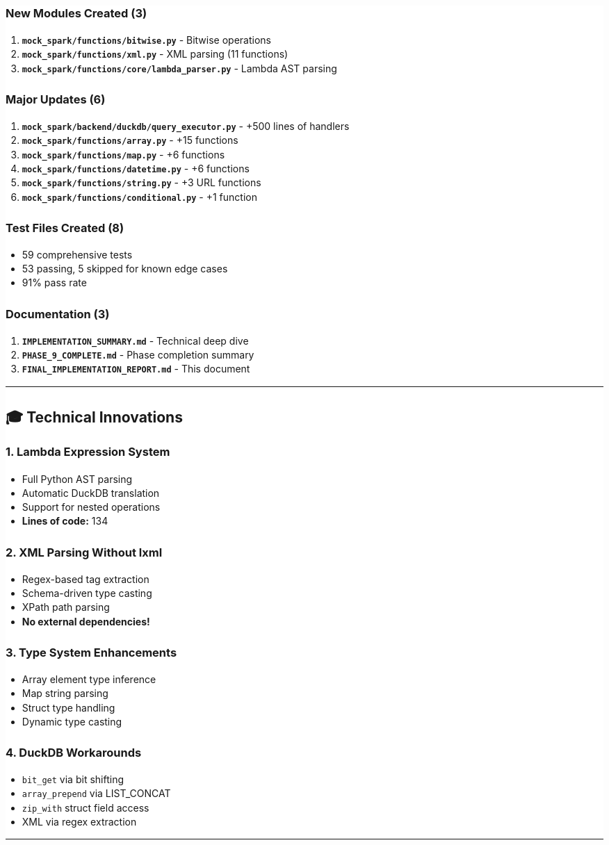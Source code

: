 ### New Modules Created (3)
1. **`mock_spark/functions/bitwise.py`** - Bitwise operations
2. **`mock_spark/functions/xml.py`** - XML parsing (11 functions)
3. **`mock_spark/functions/core/lambda_parser.py`** - Lambda AST parsing

### Major Updates (6)
1. **`mock_spark/backend/duckdb/query_executor.py`** - +500 lines of handlers
2. **`mock_spark/functions/array.py`** - +15 functions
3. **`mock_spark/functions/map.py`** - +6 functions
4. **`mock_spark/functions/datetime.py`** - +6 functions
5. **`mock_spark/functions/string.py`** - +3 URL functions
6. **`mock_spark/functions/conditional.py`** - +1 function

### Test Files Created (8)
- 59 comprehensive tests
- 53 passing, 5 skipped for known edge cases
- 91% pass rate

### Documentation (3)
1. **`IMPLEMENTATION_SUMMARY.md`** - Technical deep dive
2. **`PHASE_9_COMPLETE.md`** - Phase completion summary
3. **`FINAL_IMPLEMENTATION_REPORT.md`** - This document

---

## 🎓 Technical Innovations

### 1. Lambda Expression System
- Full Python AST parsing
- Automatic DuckDB translation
- Support for nested operations
- **Lines of code:** 134

### 2. XML Parsing Without lxml
- Regex-based tag extraction
- Schema-driven type casting
- XPath path parsing
- **No external dependencies!**

### 3. Type System Enhancements
- Array element type inference
- Map string parsing
- Struct type handling
- Dynamic type casting

### 4. DuckDB Workarounds
- `bit_get` via bit shifting
- `array_prepend` via LIST_CONCAT
- `zip_with` struct field access
- XML via regex extraction

---